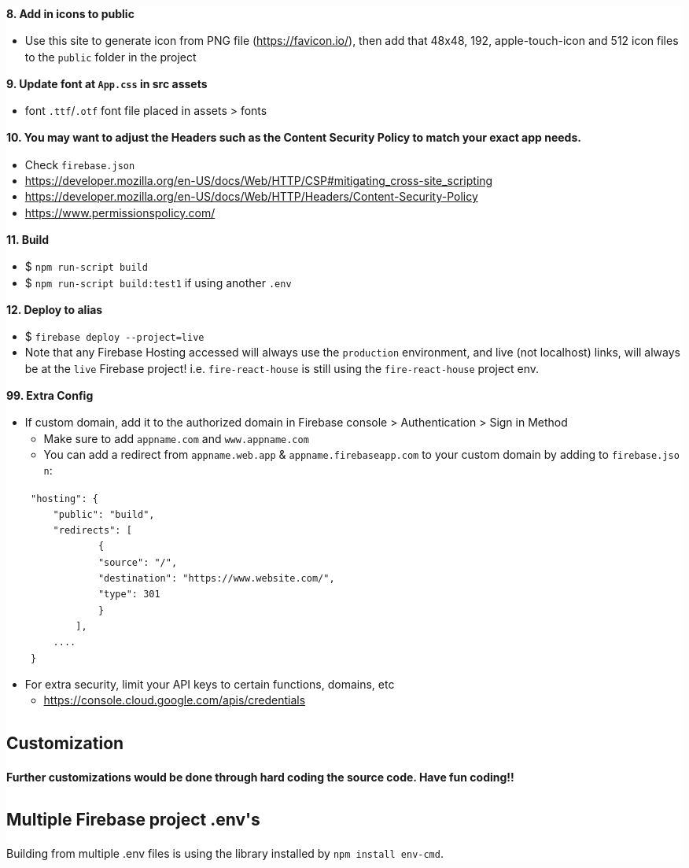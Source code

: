 **8. Add in icons to public**
   - Use this site to generate icon from PNG file (https://favicon.io/), then add that 48x48, 192, apple-touch-icon and 512 icon files to the `public` folder in the project

**9. Update font at `App.css` in src assets**
   - font `.ttf`/`.otf` font file placed in assets > fonts

**10. You may want to adjust the Headers such as the Content Security Policy to match your exact app needs.**
   - Check `firebase.json`
   - https://developer.mozilla.org/en-US/docs/Web/HTTP/CSP#mitigating_cross-site_scripting
   - https://developer.mozilla.org/en-US/docs/Web/HTTP/Headers/Content-Security-Policy
   - https://www.permissionspolicy.com/

**11. Build**
   - $ `npm run-script build`
   - $ `npm run-script build:test1` if using another `.env`

**12. Deploy to alias**
   - $ `firebase deploy --project=live`
   - Note that any Firebase Hosting accessed will always use the `production` environment, and live (not localhost) links, will always be at the `live` Firebase project! i.e. `fire-react-house` is still using the `fire-react-house` project env.

**99. Extra Config**
   - If custom domain, add it to the authorized domain in Firebase console > Authentication > Sign in Method 
       - Make sure to add `appname.com` and `www.appname.com`
       - You can add a redirect from `appname.web.app` & `appname.firebaseapp.com` to your custom domain by adding to `firebase.json`:
       ```
        "hosting": {
            "public": "build",
            "redirects": [
                    {
                    "source": "/",
                    "destination": "https://www.website.com/",
                    "type": 301
                    }
                ],
            ....
        }
        ```
   - For extra security, limit your API keys to certain functions, domains, etc
       - https://console.cloud.google.com/apis/credentials

## Customization
**Further customizations would be done through hard coding the source code. Have fun coding!!**

## Multiple Firebase project .env's 
Building from multiple .env files is using the library installed by `npm install env-cmd`.
